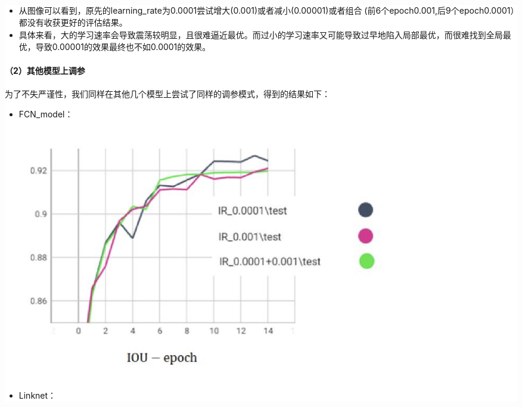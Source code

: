 * 从图像可以看到，原先的learning_rate为0.0001尝试增大(0.001)或者减小(0.00001)或者组合
  (前6个epoch0.001,后9个epoch0.0001）都没有收获更好的评估结果。
* 具体来看，大的学习速率会导致震荡较明显，且很难逼近最优。而过小的学习速率又可能导致过早地陷入局部最优，而很难找到全局最优，导致0.00001的效果最终也不如0.0001的效果。



#### （2）其他模型上调参

为了不失严谨性，我们同样在其他几个模型上尝试了同样的调参模式，得到的结果如下：

* FCN_model：

  <img src="./image/image-20230101160427353.png" alt="image-20230101160427353" style="zoom:67%;" />

* Linknet：
